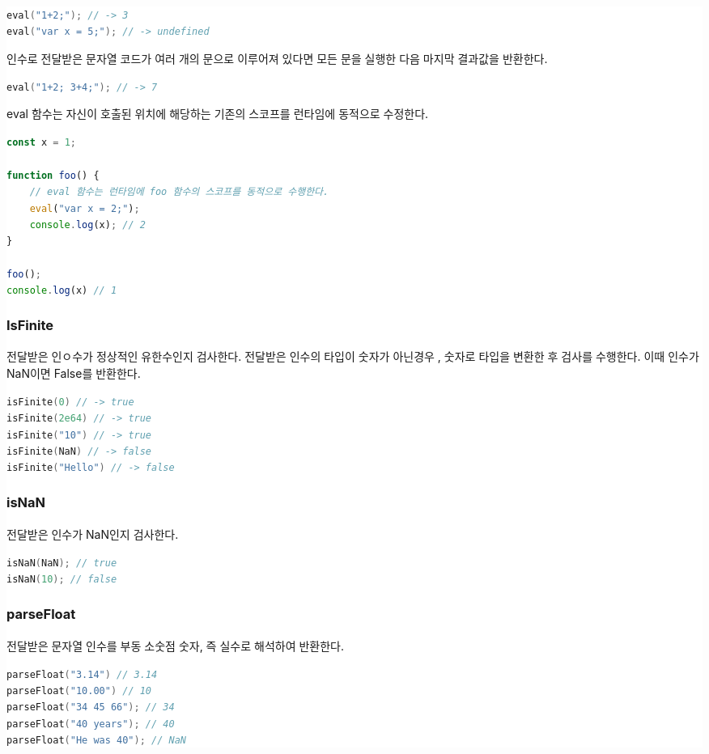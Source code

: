 ```objectivec
eval("1+2;"); // -> 3
eval("var x = 5;"); // -> undefined
```

인수로 전달받은 문자열 코드가 여러 개의 문으로 이루어져 있다면 모든 문을 실행한 다음 마지막 결과값을 반환한다.

```objectivec
eval("1+2; 3+4;"); // -> 7
```

eval 함수는 자신이 호출된 위치에 해당하는 기존의 스코프를 런타임에 동적으로 수정한다.

```jsx
const x = 1;

function foo() {
    // eval 함수는 런타임에 foo 함수의 스코프를 동적으로 수행한다.
    eval("var x = 2;");
    console.log(x); // 2
}

foo();
console.log(x) // 1
```

### IsFinite

전달받은 인ㅇ수가 정상적인 유한수인지 검사한다. 전달받은 인수의 타입이 숫자가 아닌경우 , 숫자로 타입을 변환한 후 검사를 수행한다. 이때 인수가 NaN이면 False를 반환한다.

```objectivec
isFinite(0) // -> true
isFinite(2e64) // -> true
isFinite("10") // -> true
isFinite(NaN) // -> false
isFinite("Hello") // -> false
```

### isNaN

전달받은 인수가 NaN인지 검사한다.

```objectivec
isNaN(NaN); // true
isNaN(10); // false
```

### parseFloat

전달받은 문자열 인수를 부동 소숫점 숫자, 즉 실수로 해석하여 반환한다.

```objectivec
parseFloat("3.14") // 3.14
parseFloat("10.00") // 10
parseFloat("34 45 66"); // 34
parseFloat("40 years"); // 40
parseFloat("He was 40"); // NaN
```

